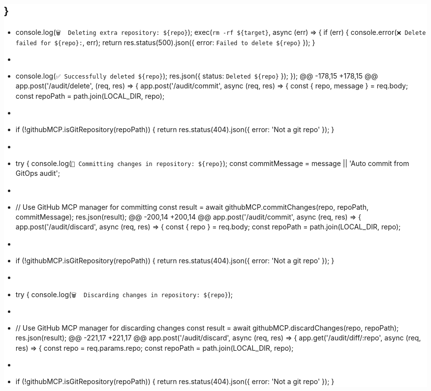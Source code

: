    }
-  
+
   console.log(`🗑️  Deleting extra repository: ${repo}`);
   exec(`rm -rf ${target}`, async (err) => {
     if (err) {
       console.error(`❌ Delete failed for ${repo}:`, err);
       return res.status(500).json({ error: `Failed to delete ${repo}` });
     }
-    
+
     console.log(`✅ Successfully deleted ${repo}`);
     res.json({ status: `Deleted ${repo}` });
   });
@@ -178,15 +178,15 @@ app.post('/audit/delete', (req, res) => {
 app.post('/audit/commit', async (req, res) => {
   const { repo, message } = req.body;
   const repoPath = path.join(LOCAL_DIR, repo);
-  
+
   if (!githubMCP.isGitRepository(repoPath)) {
     return res.status(404).json({ error: 'Not a git repo' });
   }
-  
+
   try {
     console.log(`💾 Committing changes in repository: ${repo}`);
     const commitMessage = message || 'Auto commit from GitOps audit';
-    
+
     // Use GitHub MCP manager for committing
     const result = await githubMCP.commitChanges(repo, repoPath, commitMessage);
     res.json(result);
@@ -200,14 +200,14 @@ app.post('/audit/commit', async (req, res) => {
 app.post('/audit/discard', async (req, res) => {
   const { repo } = req.body;
   const repoPath = path.join(LOCAL_DIR, repo);
-  
+
   if (!githubMCP.isGitRepository(repoPath)) {
     return res.status(404).json({ error: 'Not a git repo' });
   }
-  
+
   try {
     console.log(`🗑️  Discarding changes in repository: ${repo}`);
-    
+
     // Use GitHub MCP manager for discarding changes
     const result = await githubMCP.discardChanges(repo, repoPath);
     res.json(result);
@@ -221,17 +221,17 @@ app.post('/audit/discard', async (req, res) => {
 app.get('/audit/diff/:repo', async (req, res) => {
   const repo = req.params.repo;
   const repoPath = path.join(LOCAL_DIR, repo);
-  
+
   if (!githubMCP.isGitRepository(repoPath)) {
     return res.status(404).json({ error: 'Not a git repo' });
   }
 